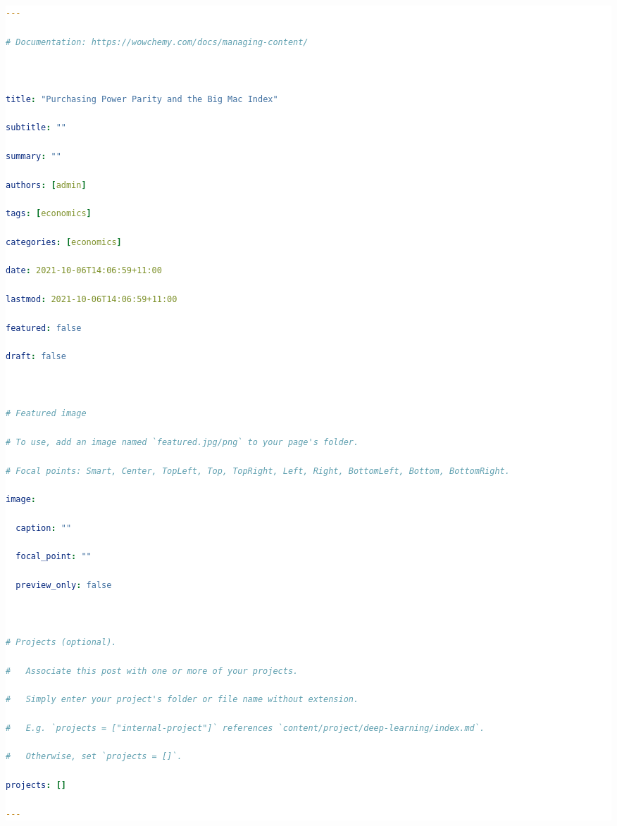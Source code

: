 ```yaml
---

# Documentation: https://wowchemy.com/docs/managing-content/



title: "Purchasing Power Parity and the Big Mac Index"

subtitle: ""

summary: ""

authors: [admin]

tags: [economics]

categories: [economics]

date: 2021-10-06T14:06:59+11:00

lastmod: 2021-10-06T14:06:59+11:00

featured: false

draft: false



# Featured image

# To use, add an image named `featured.jpg/png` to your page's folder.

# Focal points: Smart, Center, TopLeft, Top, TopRight, Left, Right, BottomLeft, Bottom, BottomRight.

image:

  caption: ""

  focal_point: ""

  preview_only: false



# Projects (optional).

#   Associate this post with one or more of your projects.

#   Simply enter your project's folder or file name without extension.

#   E.g. `projects = ["internal-project"]` references `content/project/deep-learning/index.md`.

#   Otherwise, set `projects = []`.

projects: []

---
```
